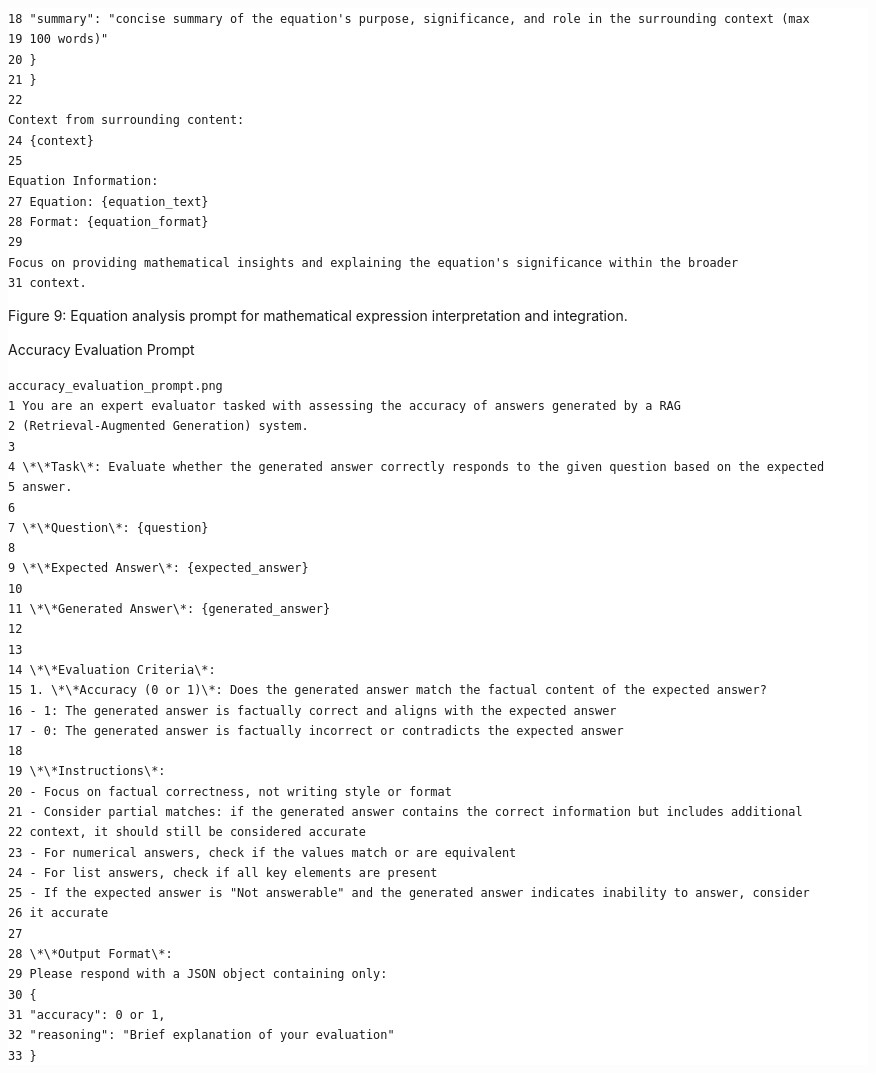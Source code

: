 ```txt
18 "summary": "concise summary of the equation's purpose, significance, and role in the surrounding context (max   
19 100 words)"   
20 }   
21 }   
22   
Context from surrounding content:   
24 {context}   
25   
Equation Information:   
27 Equation: {equation_text}   
28 Format: {equation_format}   
29   
Focus on providing mathematical insights and explaining the equation's significance within the broader   
31 context.
```

Figure 9: Equation analysis prompt for mathematical expression interpretation and integration.

Accuracy Evaluation Prompt  
```txt
accuracy_evaluation_prompt.png   
1 You are an expert evaluator tasked with assessing the accuracy of answers generated by a RAG   
2 (Retrieval-Augmented Generation) system.   
3   
4 \*\*Task\*: Evaluate whether the generated answer correctly responds to the given question based on the expected   
5 answer.   
6   
7 \*\*Question\*: {question}   
8   
9 \*\*Expected Answer\*: {expected_answer}   
10   
11 \*\*Generated Answer\*: {generated_answer}   
12   
13   
14 \*\*Evaluation Criteria\*:   
15 1. \*\*Accuracy (0 or 1)\*: Does the generated answer match the factual content of the expected answer?   
16 - 1: The generated answer is factually correct and aligns with the expected answer   
17 - 0: The generated answer is factually incorrect or contradicts the expected answer   
18   
19 \*\*Instructions\*:   
20 - Focus on factual correctness, not writing style or format   
21 - Consider partial matches: if the generated answer contains the correct information but includes additional   
22 context, it should still be considered accurate   
23 - For numerical answers, check if the values match or are equivalent   
24 - For list answers, check if all key elements are present   
25 - If the expected answer is "Not answerable" and the generated answer indicates inability to answer, consider   
26 it accurate   
27   
28 \*\*Output Format\*:   
29 Please respond with a JSON object containing only:   
30 {   
31 "accuracy": 0 or 1,   
32 "reasoning": "Brief explanation of your evaluation"   
33 }
```
